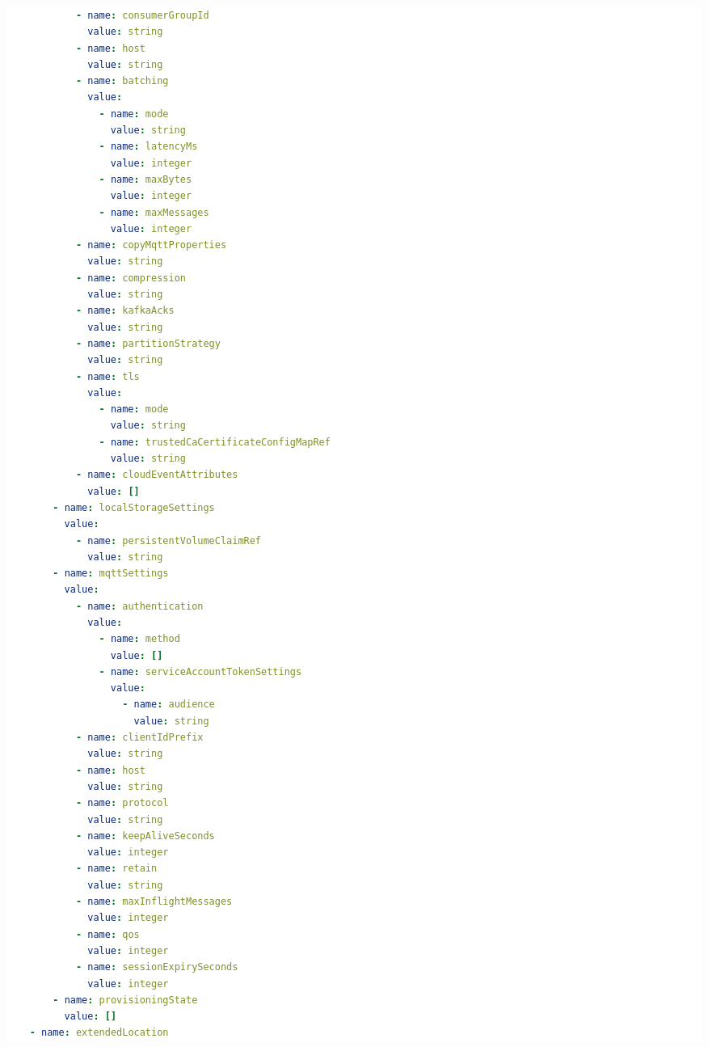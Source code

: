 ```yaml
            - name: consumerGroupId
              value: string
            - name: host
              value: string
            - name: batching
              value:
                - name: mode
                  value: string
                - name: latencyMs
                  value: integer
                - name: maxBytes
                  value: integer
                - name: maxMessages
                  value: integer
            - name: copyMqttProperties
              value: string
            - name: compression
              value: string
            - name: kafkaAcks
              value: string
            - name: partitionStrategy
              value: string
            - name: tls
              value:
                - name: mode
                  value: string
                - name: trustedCaCertificateConfigMapRef
                  value: string
            - name: cloudEventAttributes
              value: []
        - name: localStorageSettings
          value:
            - name: persistentVolumeClaimRef
              value: string
        - name: mqttSettings
          value:
            - name: authentication
              value:
                - name: method
                  value: []
                - name: serviceAccountTokenSettings
                  value:
                    - name: audience
                      value: string
            - name: clientIdPrefix
              value: string
            - name: host
              value: string
            - name: protocol
              value: string
            - name: keepAliveSeconds
              value: integer
            - name: retain
              value: string
            - name: maxInflightMessages
              value: integer
            - name: qos
              value: integer
            - name: sessionExpirySeconds
              value: integer
        - name: provisioningState
          value: []
    - name: extendedLocation
```
